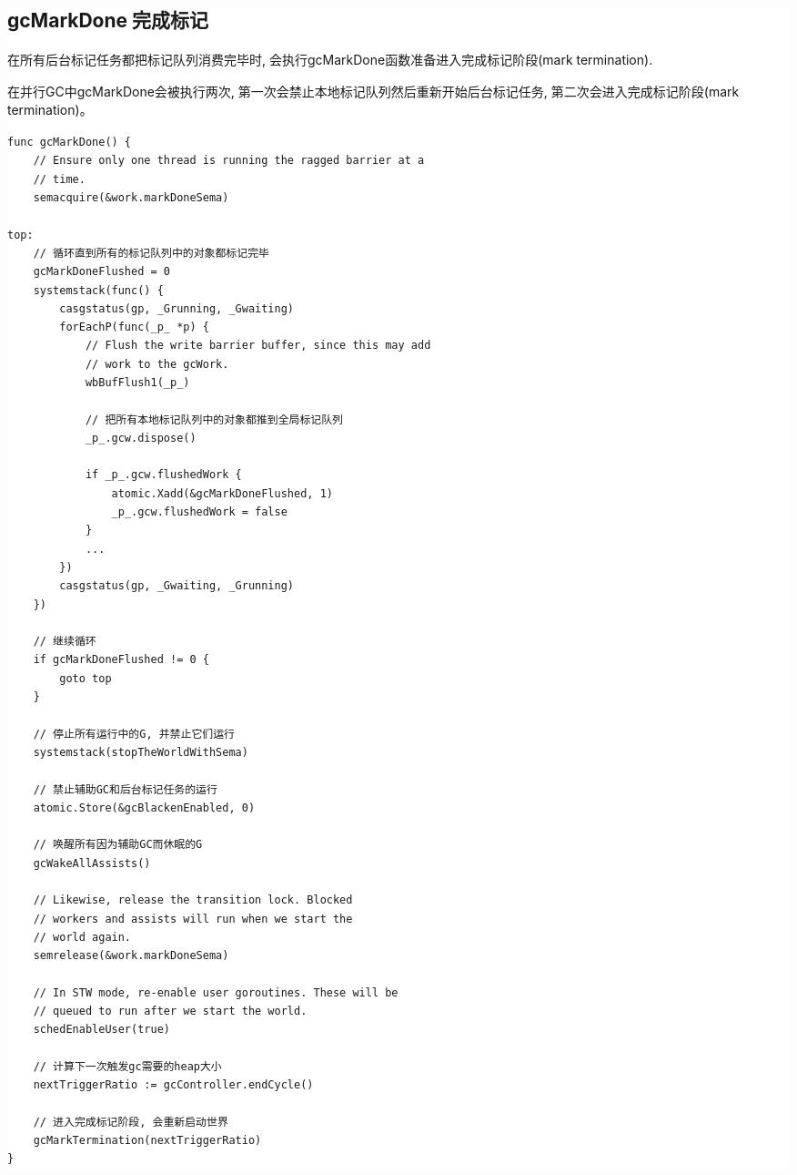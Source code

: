 
## gcMarkDone 完成标记

在所有后台标记任务都把标记队列消费完毕时, 会执行gcMarkDone函数准备进入完成标记阶段(mark termination).

在并行GC中gcMarkDone会被执行两次, 第一次会禁止本地标记队列然后重新开始后台标记任务, 第二次会进入完成标记阶段(mark termination)。

```
func gcMarkDone() {
	// Ensure only one thread is running the ragged barrier at a
	// time.
	semacquire(&work.markDoneSema)

top:
	// 循环直到所有的标记队列中的对象都标记完毕
	gcMarkDoneFlushed = 0
	systemstack(func() {
		casgstatus(gp, _Grunning, _Gwaiting)
		forEachP(func(_p_ *p) {
			// Flush the write barrier buffer, since this may add
			// work to the gcWork.
			wbBufFlush1(_p_)
			
			// 把所有本地标记队列中的对象都推到全局标记队列
			_p_.gcw.dispose()
			
			if _p_.gcw.flushedWork {
				atomic.Xadd(&gcMarkDoneFlushed, 1)
				_p_.gcw.flushedWork = false
			}
			...
		})
		casgstatus(gp, _Gwaiting, _Grunning)
	})

    // 继续循环
	if gcMarkDoneFlushed != 0 {
		goto top
	}

	// 停止所有运行中的G, 并禁止它们运行
	systemstack(stopTheWorldWithSema)
	
	// 禁止辅助GC和后台标记任务的运行
	atomic.Store(&gcBlackenEnabled, 0)

	// 唤醒所有因为辅助GC而休眠的G
	gcWakeAllAssists()

	// Likewise, release the transition lock. Blocked
	// workers and assists will run when we start the
	// world again.
	semrelease(&work.markDoneSema)

	// In STW mode, re-enable user goroutines. These will be
	// queued to run after we start the world.
	schedEnableUser(true)

	// 计算下一次触发gc需要的heap大小
	nextTriggerRatio := gcController.endCycle()

	// 进入完成标记阶段, 会重新启动世界
	gcMarkTermination(nextTriggerRatio)
}
```